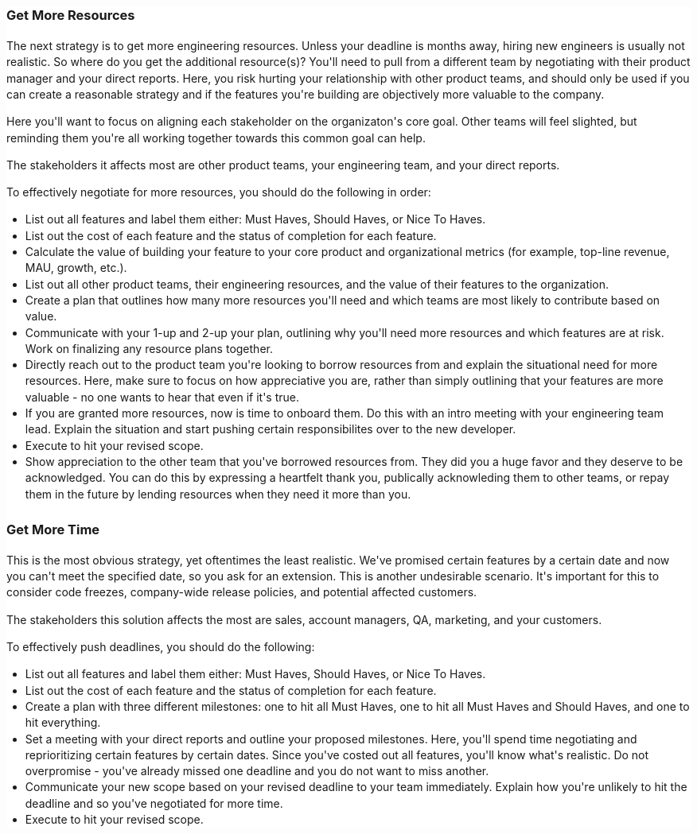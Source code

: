 ### Get More Resources

The next strategy is to get more engineering resources. Unless your deadline is months away, hiring new engineers is usually not realistic. So where do you get the additional resource(s)? You'll need to pull from a different team by negotiating with their product manager and your direct reports. Here, you risk hurting your relationship with other product teams, and should only be used if you can create a reasonable strategy and if the features you're building are objectively more valuable to the company.

Here you'll want to focus on aligning each stakeholder on the organizaton's core goal. Other teams will feel slighted, but reminding them you're all working together towards this common goal can help.

The stakeholders it affects most are other product teams, your engineering team, and your direct reports.

To effectively negotiate for more resources, you should do the following in order:

- List out all features and label them either: Must Haves, Should Haves, or Nice To Haves.
- List out the cost of each feature and the status of completion for each feature.
- Calculate the value of building your feature to your core product and organizational metrics (for example, top-line revenue, MAU, growth, etc.).
- List out all other product teams, their engineering resources, and the value of their features to the organization.
- Create a plan that outlines how many more resources you'll need and which teams are most likely to contribute based on value.
- Communicate with your 1-up and 2-up your plan, outlining why you'll need more resources and which features are at risk. Work on finalizing any resource plans together.
- Directly reach out to the product team you're looking to borrow resources from and explain the situational need for more resources. Here, make sure to focus on how appreciative you are, rather than simply outlining that your features are more valuable - no one wants to hear that even if it's true.
- If you are granted more resources, now is time to onboard them. Do this with an intro meeting with your engineering team lead. Explain the situation and start pushing certain responsibilites over to the new developer.
- Execute to hit your revised scope.
- Show appreciation to the other team that you've borrowed resources from. They did you a huge favor and they deserve to be acknowledged. You can do this by expressing a heartfelt thank you, publically acknowleding them to other teams, or repay them in the future by lending resources when they need it more than you.

### Get More Time

This is the most obvious strategy, yet oftentimes the least realistic. We've promised certain features by a certain date and now you can't meet the specified date, so you ask for an extension. This is another undesirable scenario. It's important for this to consider code freezes, company-wide release policies, and potential affected customers.

The stakeholders this solution affects the most are sales, account managers, QA, marketing, and your customers.

To effectively push deadlines, you should do the following:

- List out all features and label them either: Must Haves, Should Haves, or Nice To Haves.
- List out the cost of each feature and the status of completion for each feature.
- Create a plan with three different milestones: one to hit all Must Haves, one to hit all Must Haves and Should Haves, and one to hit everything.
- Set a meeting with your direct reports and outline your proposed milestones. Here, you'll spend time negotiating and reprioritizing certain features by certain dates. Since you've costed out all features, you'll know what's realistic. Do not overpromise - you've already missed one deadline and you do not want to miss another.
- Communicate your new scope based on your revised deadline to your team immediately. Explain how you're unlikely to hit the deadline and so you've negotiated for more time.
- Execute to hit your revised scope.
